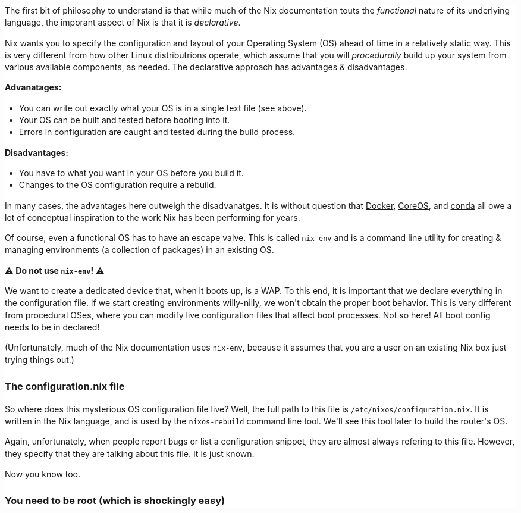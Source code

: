 The first bit of philosophy to understand is that while much of the Nix documentation
touts the *functional* nature of its underlying language, the imporant aspect of Nix
is that it is *declarative*.

Nix wants you to specify the configuration and layout of your Operating System (OS)
ahead of time in a relatively static way. This is very different from how other
Linux distributrions operate, which assume that you will *procedurally* build
up your system from various available components, as needed. The declarative
approach has advantages & disadvantages.

**Advanatages:**

* You can write out exactly what your OS is in a single text file (see above).
* Your OS can be built and tested before booting into it.
* Errors in configuration are caught and tested during the build process.

**Disadvantages:**

* You have to what you want in your OS before you build it.
* Changes to the OS configuration require a rebuild.

In many cases, the advantages here outweigh the disadvanatges. It is without
question that [Docker](https://www.docker.com/), [CoreOS](http://coreos.com/),
and [conda](https://docs.conda.io/en/latest/) all owe a lot of conceptual
inspiration to the work Nix has been performing for years.

Of course, even a functional OS has to have an escape valve. This is called
`nix-env` and is a command line utility for creating & managing environments
(a collection of packages) in an existing OS.

:warning: **Do not use `nix-env`!** :warning:

We want to create a dedicated device that, when it boots up, is a WAP. To this
end, it is important that we declare everything in the configuration file.
If we start creating environments willy-nilly, we won't obtain the proper
boot behavior. This is very different from procedural OSes, where you can
modify live configuration files that affect boot processes. Not so here!
All boot config needs to be in declared!

(Unfortunately, much of the Nix documentation uses `nix-env`, because it
assumes that you are a user on an existing Nix box just trying things out.)

### The configuration.nix file

So where does this mysterious OS configuration file live? Well, the full path
to this file is `/etc/nixos/configuration.nix`. It is written in the Nix language,
and is used by the `nixos-rebuild` command line tool. We'll see this tool later
to build the router's OS.

Again, unfortunately, when people report bugs or list a configuration snippet,
they are almost always refering to this file. However, they specify that they
are talking about this file. It is just known.

Now you know too.

### You need to be root (which is shockingly easy)
